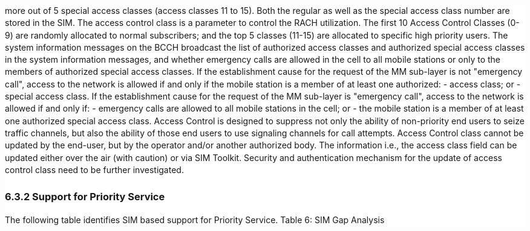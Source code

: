 more out of 5 special access classes (access classes 11 to 15). Both the
regular as well as the special access class number are stored in the SIM. The
access control class is a parameter to control the RACH utilization. The first
10 Access Control Classes (0-9) are randomly allocated to normal subscribers;
and the top 5 classes (11-15) are allocated to specific high priority users.
The system information messages on the BCCH broadcast the list of authorized
access classes and authorized special access classes in the system information
messages, and whether emergency calls are allowed in the cell to all mobile
stations or only to the members of authorized special access classes.
If the establishment cause for the request of the MM sub-layer is not
\"emergency call\", access to the network is allowed if and only if the mobile
station is a member of at least one authorized:
\- access class; or
\- special access class.
If the establishment cause for the request of the MM sub-layer is \"emergency
call\", access to the network is allowed if and only if:
\- emergency calls are allowed to all mobile stations in the cell; or
\- the mobile station is a member of at least one authorized special access
class.
Access Control is designed to suppress not only the ability of non-priority
end users to seize traffic channels, but also the ability of those end users
to use signaling channels for call attempts. Access Control class cannot be
updated by the end-user, but by the operator and/or another authorized body.
The information i.e., the access class field can be updated either over the
air (with caution) or via SIM Toolkit. Security and authentication mechanism
for the update of access control class need to be further investigated.
### 6.3.2 Support for Priority Service
The following table identifies SIM based support for Priority Service.
Table 6: SIM Gap Analysis